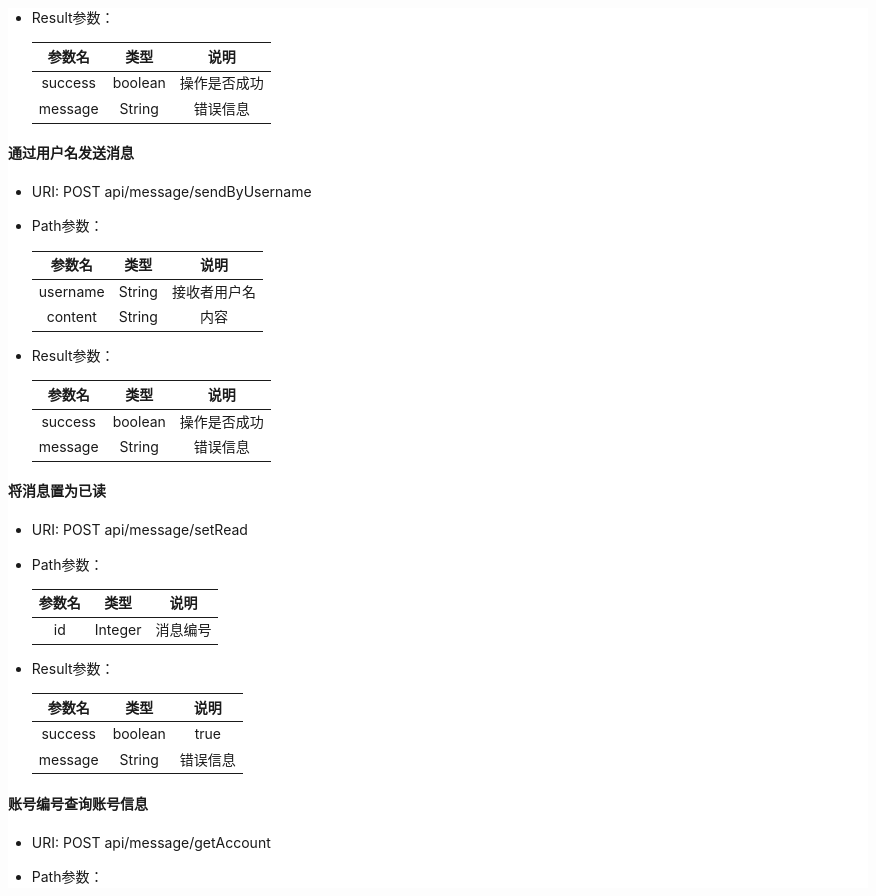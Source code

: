 - Result参数：

  | 参数名  |  类型   |     说明     |
  | :-----: | :-----: | :----------: |
  | success | boolean | 操作是否成功 |
  | message | String  |   错误信息   |



#### 通过用户名发送消息

- URI: POST api/message/sendByUsername

- Path参数：

  |  参数名  |  类型  |     说明     |
  | :------: | :----: | :----------: |
  | username | String | 接收者用户名 |
  | content  | String |     内容     |

- Result参数：

  | 参数名  |  类型   |     说明     |
  | :-----: | :-----: | :----------: |
  | success | boolean | 操作是否成功 |
  | message | String  |   错误信息   |



#### 将消息置为已读

- URI: POST api/message/setRead

- Path参数：

  | 参数名 |  类型   |   说明   |
  | :----: | :-----: | :------: |
  |   id   | Integer | 消息编号 |
  
- Result参数：

  | 参数名  |  类型   |   说明   |
  | :-----: | :-----: | :------: |
  | success | boolean |   true   |
  | message | String  | 错误信息 |



#### 账号编号查询账号信息

- URI: POST api/message/getAccount

- Path参数：
